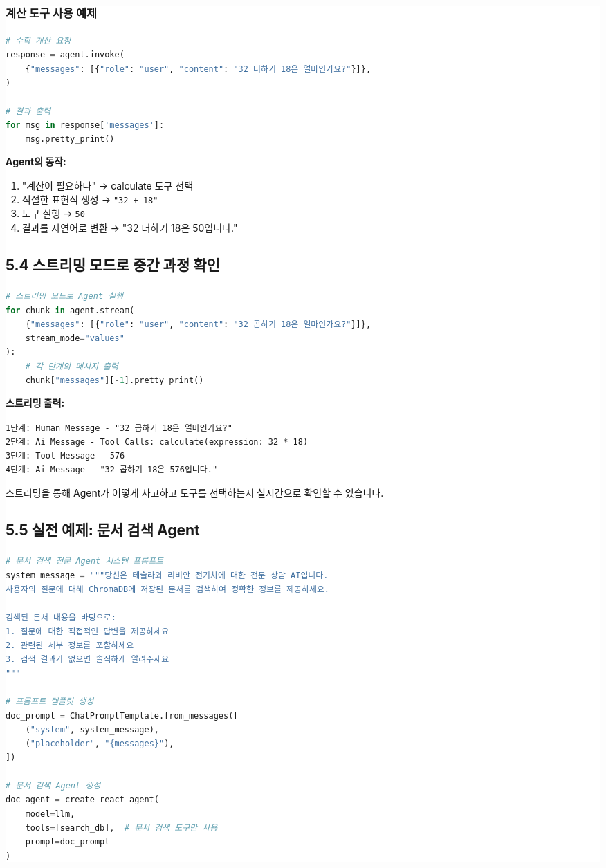 ### 계산 도구 사용 예제
```python
# 수학 계산 요청
response = agent.invoke(
    {"messages": [{"role": "user", "content": "32 더하기 18은 얼마인가요?"}]},
)

# 결과 출력
for msg in response['messages']:
    msg.pretty_print()
```

**Agent의 동작:**
1. "계산이 필요하다" → calculate 도구 선택
2. 적절한 표현식 생성 → `"32 + 18"`
3. 도구 실행 → `50`
4. 결과를 자연어로 변환 → "32 더하기 18은 50입니다."

## 5.4 스트리밍 모드로 중간 과정 확인

```python
# 스트리밍 모드로 Agent 실행
for chunk in agent.stream(
    {"messages": [{"role": "user", "content": "32 곱하기 18은 얼마인가요?"}]},
    stream_mode="values"
):
    # 각 단계의 메시지 출력
    chunk["messages"][-1].pretty_print()
```

**스트리밍 출력:**
```
1단계: Human Message - "32 곱하기 18은 얼마인가요?"
2단계: Ai Message - Tool Calls: calculate(expression: 32 * 18)
3단계: Tool Message - 576
4단계: Ai Message - "32 곱하기 18은 576입니다."
```

스트리밍을 통해 Agent가 어떻게 사고하고 도구를 선택하는지 실시간으로 확인할 수 있습니다.

## 5.5 실전 예제: 문서 검색 Agent

```python
# 문서 검색 전문 Agent 시스템 프롬프트
system_message = """당신은 테슬라와 리비안 전기차에 대한 전문 상담 AI입니다.
사용자의 질문에 대해 ChromaDB에 저장된 문서를 검색하여 정확한 정보를 제공하세요.

검색된 문서 내용을 바탕으로:
1. 질문에 대한 직접적인 답변을 제공하세요
2. 관련된 세부 정보를 포함하세요
3. 검색 결과가 없으면 솔직하게 알려주세요
"""

# 프롬프트 템플릿 생성
doc_prompt = ChatPromptTemplate.from_messages([
    ("system", system_message),
    ("placeholder", "{messages}"),
])

# 문서 검색 Agent 생성
doc_agent = create_react_agent(
    model=llm,
    tools=[search_db],  # 문서 검색 도구만 사용
    prompt=doc_prompt
)
```